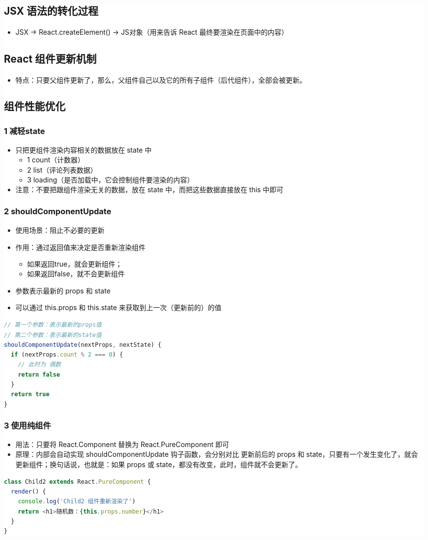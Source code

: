 ## JSX 语法的转化过程

- JSX -> React.createElement() -> JS对象（用来告诉 React 最终要渲染在页面中的内容）

## React 组件更新机制

- 特点：只要父组件更新了，那么，父组件自己以及它的所有子组件（后代组件），全部会被更新。



## 组件性能优化

### 1 减轻state

- 只把更组件渲染内容相关的数据放在 state 中
  - 1 count（计数器）
  - 2 list（评论列表数据）
  - 3 loading（是否加载中，它会控制组件要渲染的内容）
- 注意：不要把跟组件渲染无关的数据，放在 state 中，而把这些数据直接放在 this 中即可

### 2 shouldComponentUpdate

- 使用场景：阻止不必要的更新
- 作用：通过返回值来决定是否重新渲染组件
  - 如果返回true，就会更新组件；
  - 如果返回false，就不会更新组件

- 参数表示最新的 props 和 state
- 可以通过 this.props 和 this.state 来获取到上一次（更新前的）的值

```js
// 第一个参数：表示最新的props值
// 第二个参数：表示最新的state值
shouldComponentUpdate(nextProps, nextState) {
  if (nextProps.count % 2 === 0) {
    // 此时为 偶数
    return false
  }
  return true
}
```

### 3 使用纯组件

- 用法：只要将 React.Component 替换为 React.PureComponent 即可
- 原理：内部会自动实现 shouldComponentUpdate 钩子函数，会分别对比 更新前后的 props 和 state，只要有一个发生变化了，就会更新组件；换句话说，也就是：如果 props 或 state，都没有改变，此时，组件就不会更新了。

```js
class Child2 extends React.PureComponent {
  render() {
    console.log('Child2 组件重新渲染了')
    return <h1>随机数：{this.props.number}</h1>
  }
}
```
